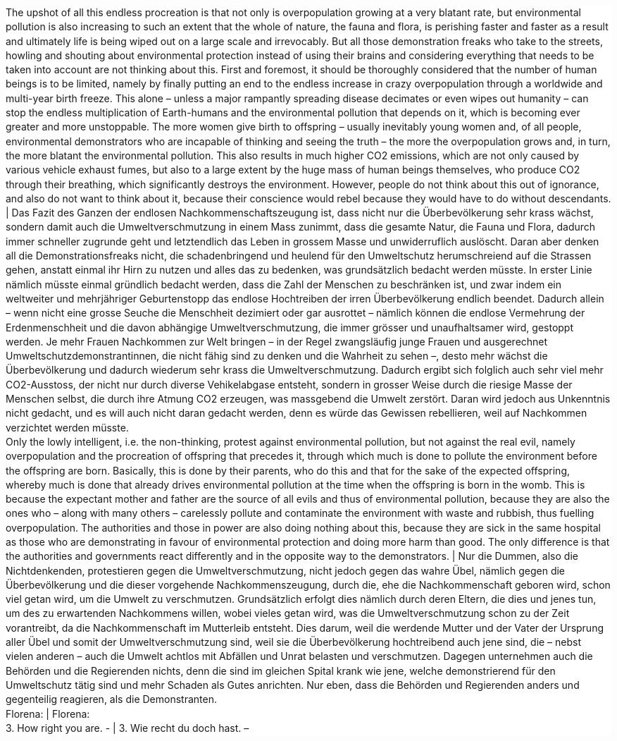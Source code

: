 The upshot of all this endless procreation is that not only is overpopulation growing at a very blatant rate, but environmental pollution is also increasing to such an extent that the whole of nature, the fauna and flora, is perishing faster and faster as a result and ultimately life is being wiped out on a large scale and irrevocably. But all those demonstration freaks who take to the streets, howling and shouting about environmental protection instead of using their brains and considering everything that needs to be taken into account are not thinking about this. First and foremost, it should be thoroughly considered that the number of human beings is to be limited, namely by finally putting an end to the endless increase in crazy overpopulation through a worldwide and multi-year birth freeze. This alone – unless a major rampantly spreading disease decimates or even wipes out humanity – can stop the endless multiplication of Earth-humans and the environmental pollution that depends on it, which is becoming ever greater and more unstoppable. The more women give birth to offspring – usually inevitably young women and, of all people, environmental demonstrators who are incapable of thinking and seeing the truth – the more the overpopulation grows and, in turn, the more blatant the environmental pollution. This also results in much higher CO2 emissions, which are not only caused by various vehicle exhaust fumes, but also to a large extent by the huge mass of human beings themselves, who produce CO2 through their breathing, which significantly destroys the environment. However, people do not think about this out of ignorance, and also do not want to think about it, because their conscience would rebel because they would have to do without descendants.  | Das Fazit des Ganzen der endlosen Nachkommenschaftszeugung ist, dass nicht nur die Überbevölkerung sehr krass wächst, sondern damit auch die Umweltverschmutzung in einem Mass zunimmt, dass die gesamte Natur, die Fauna und Flora, dadurch immer schneller zugrunde geht und letztendlich das Leben in grossem Masse und unwiderruflich auslöscht. Daran aber denken all die Demonstrationsfreaks nicht, die schadenbringend und heulend für den Umweltschutz herumschreiend auf die Strassen gehen, anstatt einmal ihr Hirn zu nutzen und alles das zu bedenken, was grundsätzlich bedacht werden müsste. In erster Linie nämlich müsste einmal gründlich bedacht werden, dass die Zahl der Menschen zu beschränken ist, und zwar indem ein weltweiter und mehrjähriger Geburtenstopp das endlose Hochtreiben der irren Überbevölkerung endlich beendet. Dadurch allein – wenn nicht eine grosse Seuche die Menschheit dezimiert oder gar ausrottet – nämlich können die endlose Vermehrung der Erdenmenschheit und die davon abhängige Umweltverschmutzung, die immer grösser und unaufhaltsamer wird, gestoppt werden. Je mehr Frauen Nachkommen zur Welt bringen – in der Regel zwangsläufig junge Frauen und ausgerechnet Umweltschutzdemonstrantinnen, die nicht fähig sind zu denken und die Wahrheit zu sehen –, desto mehr wächst die Überbevölkerung und dadurch wiederum sehr krass die Umweltverschmutzung. Dadurch ergibt sich folglich auch sehr viel mehr CO2-Ausstoss, der nicht nur durch diverse Vehikelabgase entsteht, sondern in grosser Weise durch die riesige Masse der Menschen selbst, die durch ihre Atmung CO2 erzeugen, was massgebend die Umwelt zerstört. Daran wird jedoch aus Unkenntnis nicht gedacht, und es will auch nicht daran gedacht werden, denn es würde das Gewissen rebellieren, weil auf Nachkommen verzichtet werden müsste.   
Only the lowly intelligent, i.e. the non-thinking, protest against environmental pollution, but not against the real evil, namely overpopulation and the procreation of offspring that precedes it, through which much is done to pollute the environment before the offspring are born. Basically, this is done by their parents, who do this and that for the sake of the expected offspring, whereby much is done that already drives environmental pollution at the time when the offspring is born in the womb. This is because the expectant mother and father are the source of all evils and thus of environmental pollution, because they are also the ones who – along with many others – carelessly pollute and contaminate the environment with waste and rubbish, thus fuelling overpopulation. The authorities and those in power are also doing nothing about this, because they are sick in the same hospital as those who are demonstrating in favour of environmental protection and doing more harm than good. The only difference is that the authorities and governments react differently and in the opposite way to the demonstrators.  | Nur die Dummen, also die Nichtdenkenden, protestieren gegen die Umweltverschmutzung, nicht jedoch gegen das wahre Übel, nämlich gegen die Überbevölkerung und die dieser vorgehende Nachkommenszeugung, durch die, ehe die Nachkommenschaft geboren wird, schon viel getan wird, um die Umwelt zu verschmutzen. Grundsätzlich erfolgt dies nämlich durch deren Eltern, die dies und jenes tun, um des zu erwartenden Nachkommens willen, wobei vieles getan wird, was die Umweltverschmutzung schon zu der Zeit vorantreibt, da die Nachkommenschaft im Mutterleib entsteht. Dies darum, weil die werdende Mutter und der Vater der Ursprung aller Übel und somit der Umweltverschmutzung sind, weil sie die Überbevölkerung hochtreibend auch jene sind, die – nebst vielen anderen – auch die Umwelt achtlos mit Abfällen und Unrat belasten und verschmutzen. Dagegen unternehmen auch die Behörden und die Regierenden nichts, denn die sind im gleichen Spital krank wie jene, welche demonstrierend für den Umweltschutz tätig sind und mehr Schaden als Gutes anrichten. Nur eben, dass die Behörden und Regierenden anders und gegenteilig reagieren, als die Demonstranten.   
Florena:  | Florena:   
3. How right you are. -  | 3. Wie recht du doch hast. –   